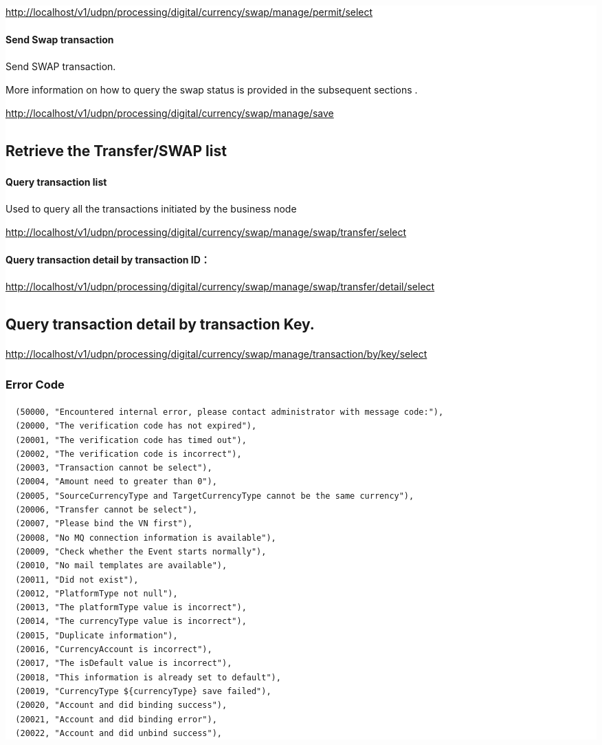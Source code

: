 [<span
class="underline">http://localhost/v1/udpn/processing/digital/currency/swap/manage/permit/select</span>](http://localhost/v1/udpn/processing/digital/currency/swap/manage/permit/select)

#### Send Swap transaction

Send SWAP transaction.

More information on how to query the swap status is provided in the
subsequent sections .

[<span
class="underline">http://localhost/v1/udpn/processing/digital/currency/swap/manage/save</span>](http://localhost/v1/udpn/processing/transfer/manage/save)

Retrieve the Transfer/SWAP list
-------------------------------

#### Query transaction list

Used to query all the transactions initiated by the business node

[<span
class="underline">http://localhost/v1/udpn/processing/digital/currency/swap/manage/swap/transfer/select</span>](http://localhost/v1/udpn/processing/digital/currency/swap/manage/swap/transfer/select)

#### Query transaction detail by transaction ID：

[<span
class="underline">http://localhost/v1/udpn/processing/digital/currency/swap/manage/swap/transfer/detail/select</span>](http://localhost/v1/udpn/processing/digital/currency/swap/manage/swap/transfer/detail/select)

Query transaction detail by transaction Key.
-------------------------------------------

[<span
class="underline">http://localhost/v1/udpn/processing/digital/currency/swap/manage/transaction/by/key/select</span>](http://localhost/v1/udpn/processing/digital/currency/swap/manage/transaction/by/key/select)

### Error Code
```
  (50000, "Encountered internal error, please contact administrator with message code:"),
  (20000, "The verification code has not expired"),
  (20001, "The verification code has timed out"),
  (20002, "The verification code is incorrect"),
  (20003, "Transaction cannot be select"),
  (20004, "Amount need to greater than 0"),
  (20005, "SourceCurrencyType and TargetCurrencyType cannot be the same currency"),
  (20006, "Transfer cannot be select"),
  (20007, "Please bind the VN first"),
  (20008, "No MQ connection information is available"),
  (20009, "Check whether the Event starts normally"),
  (20010, "No mail templates are available"),
  (20011, "Did not exist"),
  (20012, "PlatformType not null"),
  (20013, "The platformType value is incorrect"),
  (20014, "The currencyType value is incorrect"),
  (20015, "Duplicate information"),
  (20016, "CurrencyAccount is incorrect"),
  (20017, "The isDefault value is incorrect"),
  (20018, "This information is already set to default"),
  (20019, "CurrencyType ${currencyType} save failed"),
  (20020, "Account and did binding success"),
  (20021, "Account and did binding error"),
  (20022, "Account and did unbind success"),
```
